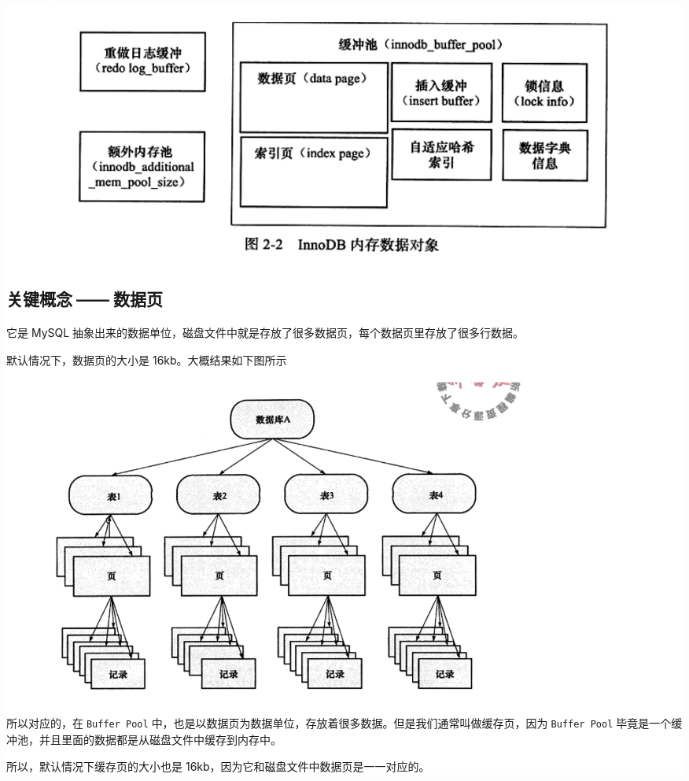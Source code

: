 ![1.2.0.InnoDB缓冲池的简要结构.png](../..//mysql-image/1.2.0.InnoDB%E7%BC%93%E5%86%B2%E6%B1%A0%E7%9A%84%E7%AE%80%E8%A6%81%E7%BB%93%E6%9E%84.png)

## 关键概念 —— 数据页

它是 MySQL 抽象出来的数据单位，磁盘文件中就是存放了很多数据页，每个数据页里存放了很多行数据。

默认情况下，数据页的大小是 16kb。大概结果如下图所示

![1.5.8.InnoDB中B+树的层次结构](../..//mysql-image/1.5.8.InnoDB%E4%B8%ADB%2B%E6%A0%91%E7%9A%84%E5%B1%82%E6%AC%A1%E7%BB%93%E6%9E%84.jpg)

所以对应的，在 `Buffer Pool` 中，也是以数据页为数据单位，存放着很多数据。但是我们通常叫做缓存页，因为 `Buffer Pool` 毕竟是一个缓冲池，并且里面的数据都是从磁盘文件中缓存到内存中。

所以，默认情况下缓存页的大小也是 16kb，因为它和磁盘文件中数据页是一一对应的。
